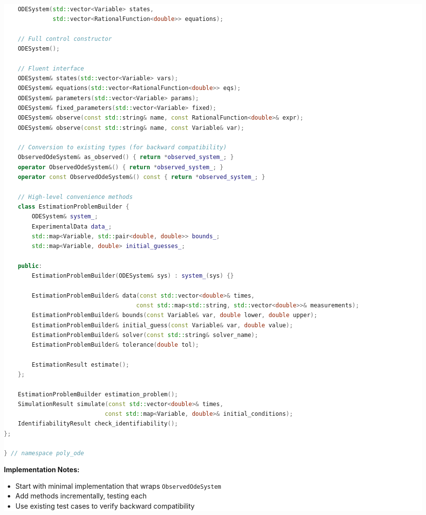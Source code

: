 ```cpp
    ODESystem(std::vector<Variable> states, 
              std::vector<RationalFunction<double>> equations);
    
    // Full control constructor
    ODESystem();
    
    // Fluent interface
    ODESystem& states(std::vector<Variable> vars);
    ODESystem& equations(std::vector<RationalFunction<double>> eqs);
    ODESystem& parameters(std::vector<Variable> params);
    ODESystem& fixed_parameters(std::vector<Variable> fixed);
    ODESystem& observe(const std::string& name, const RationalFunction<double>& expr);
    ODESystem& observe(const std::string& name, const Variable& var);
    
    // Conversion to existing types (for backward compatibility)
    ObservedOdeSystem& as_observed() { return *observed_system_; }
    operator ObservedOdeSystem&() { return *observed_system_; }
    operator const ObservedOdeSystem&() const { return *observed_system_; }
    
    // High-level convenience methods
    class EstimationProblemBuilder {
        ODESystem& system_;
        ExperimentalData data_;
        std::map<Variable, std::pair<double, double>> bounds_;
        std::map<Variable, double> initial_guesses_;
        
    public:
        EstimationProblemBuilder(ODESystem& sys) : system_(sys) {}
        
        EstimationProblemBuilder& data(const std::vector<double>& times,
                                      const std::map<std::string, std::vector<double>>& measurements);
        EstimationProblemBuilder& bounds(const Variable& var, double lower, double upper);
        EstimationProblemBuilder& initial_guess(const Variable& var, double value);
        EstimationProblemBuilder& solver(const std::string& solver_name);
        EstimationProblemBuilder& tolerance(double tol);
        
        EstimationResult estimate();
    };
    
    EstimationProblemBuilder estimation_problem();
    SimulationResult simulate(const std::vector<double>& times, 
                             const std::map<Variable, double>& initial_conditions);
    IdentifiabilityResult check_identifiability();
};

} // namespace poly_ode
```

**Implementation Notes:**
- Start with minimal implementation that wraps `ObservedOdeSystem`
- Add methods incrementally, testing each
- Use existing test cases to verify backward compatibility
